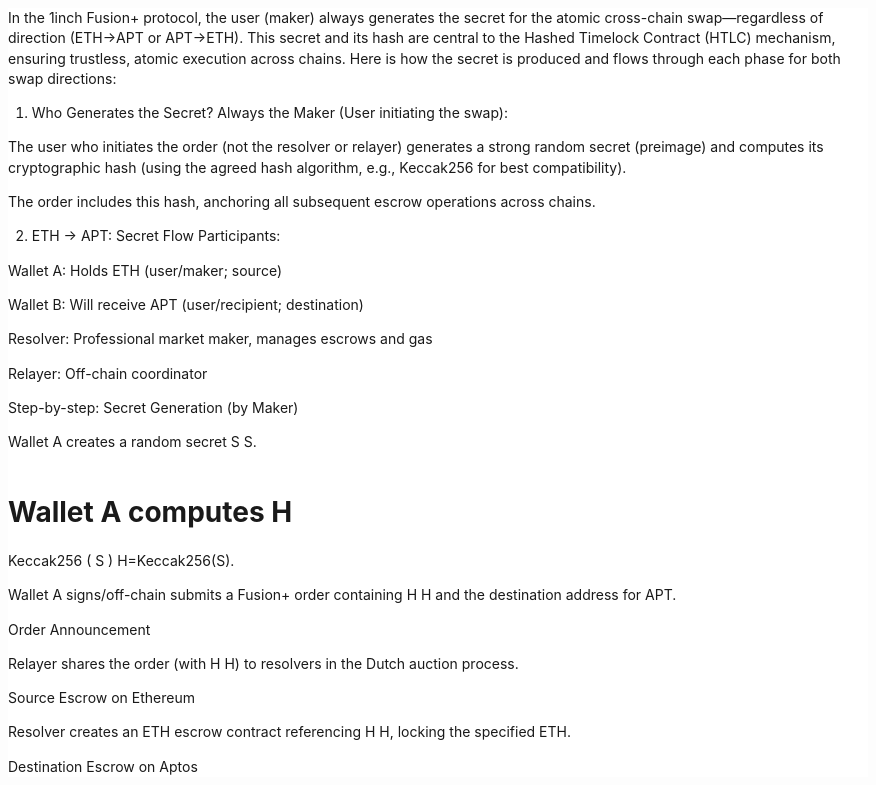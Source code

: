 In the 1inch Fusion+ protocol, the user (maker) always generates the secret for the atomic cross-chain swap—regardless of direction (ETH→APT or APT→ETH). This secret and its hash are central to the Hashed Timelock Contract (HTLC) mechanism, ensuring trustless, atomic execution across chains. Here is how the secret is produced and flows through each phase for both swap directions:

1. Who Generates the Secret?
Always the Maker (User initiating the swap):

The user who initiates the order (not the resolver or relayer) generates a strong random secret (preimage) and computes its cryptographic hash (using the agreed hash algorithm, e.g., Keccak256 for best compatibility).

The order includes this hash, anchoring all subsequent escrow operations across chains.

2. ETH → APT: Secret Flow
Participants:

Wallet A: Holds ETH (user/maker; source)

Wallet B: Will receive APT (user/recipient; destination)

Resolver: Professional market maker, manages escrows and gas

Relayer: Off-chain coordinator

Step-by-step:
Secret Generation (by Maker)

Wallet A creates a random secret 
S
S.

Wallet A computes 
H
=
Keccak256
(
S
)
H=Keccak256(S).

Wallet A signs/off-chain submits a Fusion+ order containing 
H
H and the destination address for APT.

Order Announcement

Relayer shares the order (with 
H
H) to resolvers in the Dutch auction process.

Source Escrow on Ethereum

Resolver creates an ETH escrow contract referencing 
H
H, locking the specified ETH.

Destination Escrow on Aptos
